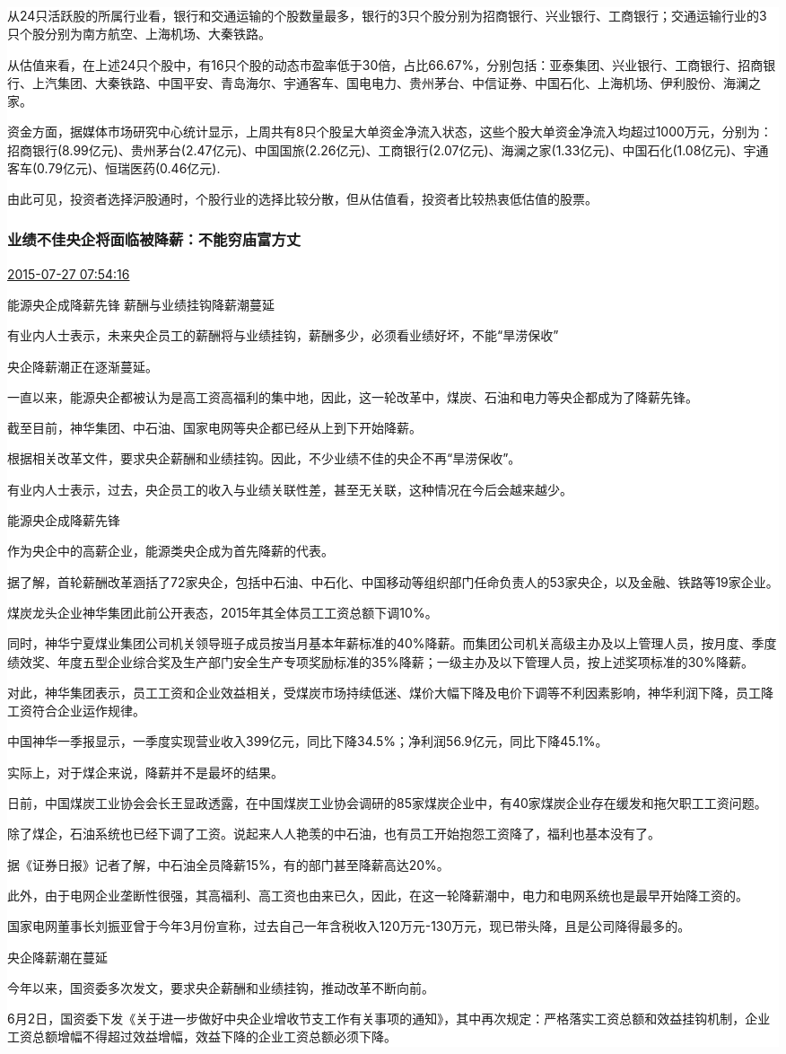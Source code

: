 从24只活跃股的所属行业看，银行和交通运输的个股数量最多，银行的3只个股分别为招商银行、兴业银行、工商银行；交通运输行业的3只个股分别为南方航空、上海机场、大秦铁路。
                                                                                 
从估值来看，在上述24只个股中，有16只个股的动态市盈率低于30倍，占比66.67%，分别包括：亚泰集团、兴业银行、工商银行、招商银行、上汽集团、大秦铁路、中国平安、青岛海尔、宇通客车、国电电力、贵州茅台、中信证券、中国石化、上海机场、伊利股份、海澜之家。
                                                                                 
资金方面，据媒体市场研究中心统计显示，上周共有8只个股呈大单资金净流入状态，这些个股大单资金净流入均超过1000万元，分别为：招商银行(8.99亿元)、贵州茅台(2.47亿元)、中国国旅(2.26亿元)、工商银行(2.07亿元)、海澜之家(1.33亿元)、中国石化(1.08亿元)、宇通客车(0.79亿元)、恒瑞医药(0.46亿元).
                                                                                 
由此可见，投资者选择沪股通时，个股行业的选择比较分散，但从估值看，投资者比较热衷低估值的股票。
                                                                                 

    

 

 
### 业绩不佳央企将面临被降薪：不能穷庙富方丈
[2015-07-27 07:54:16](http://stock.stockstar.com/SS2015072700000107.shtml)
 
能源央企成降薪先锋 薪酬与业绩挂钩降薪潮蔓延
                                                                                 
有业内人士表示，未来央企员工的薪酬将与业绩挂钩，薪酬多少，必须看业绩好坏，不能“旱涝保收”
                                                                                 
央企降薪潮正在逐渐蔓延。
                                                                                 
一直以来，能源央企都被认为是高工资高福利的集中地，因此，这一轮改革中，煤炭、石油和电力等央企都成为了降薪先锋。
                                                                                 
截至目前，神华集团、中石油、国家电网等央企都已经从上到下开始降薪。
                                                                                 
根据相关改革文件，要求央企薪酬和业绩挂钩。因此，不少业绩不佳的央企不再“旱涝保收”。
                                                                                 
有业内人士表示，过去，央企员工的收入与业绩关联性差，甚至无关联，这种情况在今后会越来越少。
                                                                                 
能源央企成降薪先锋
                                                                                 
作为央企中的高薪企业，能源类央企成为首先降薪的代表。
                                                                                 
据了解，首轮薪酬改革涵括了72家央企，包括中石油、中石化、中国移动等组织部门任命负责人的53家央企，以及金融、铁路等19家企业。
                                                                                 
煤炭龙头企业神华集团此前公开表态，2015年其全体员工工资总额下调10%。
                                                                                 
同时，神华宁夏煤业集团公司机关领导班子成员按当月基本年薪标准的40%降薪。而集团公司机关高级主办及以上管理人员，按月度、季度绩效奖、年度五型企业综合奖及生产部门安全生产专项奖励标准的35%降薪；一级主办及以下管理人员，按上述奖项标准的30%降薪。
                                                                                 
对此，神华集团表示，员工工资和企业效益相关，受煤炭市场持续低迷、煤价大幅下降及电价下调等不利因素影响，神华利润下降，员工降工资符合企业运作规律。
                                                                                 
中国神华一季报显示，一季度实现营业收入399亿元，同比下降34.5%；净利润56.9亿元，同比下降45.1%。
                                                                                 
实际上，对于煤企来说，降薪并不是最坏的结果。
                                                                                 
日前，中国煤炭工业协会会长王显政透露，在中国煤炭工业协会调研的85家煤炭企业中，有40家煤炭企业存在缓发和拖欠职工工资问题。
                                                                                 
除了煤企，石油系统也已经下调了工资。说起来人人艳羡的中石油，也有员工开始抱怨工资降了，福利也基本没有了。
                                                                                 
据《证券日报》记者了解，中石油全员降薪15%，有的部门甚至降薪高达20%。
                                                                                 
此外，由于电网企业垄断性很强，其高福利、高工资也由来已久，因此，在这一轮降薪潮中，电力和电网系统也是最早开始降工资的。
                                                                                 
国家电网董事长刘振亚曾于今年3月份宣称，过去自己一年含税收入120万元-130万元，现已带头降，且是公司降得最多的。
                                                                                 
央企降薪潮在蔓延
                                                                                 
今年以来，国资委多次发文，要求央企薪酬和业绩挂钩，推动改革不断向前。
                                                                                 
6月2日，国资委下发《关于进一步做好中央企业增收节支工作有关事项的通知》，其中再次规定：严格落实工资总额和效益挂钩机制，企业工资总额增幅不得超过效益增幅，效益下降的企业工资总额必须下降。
                                                                                 